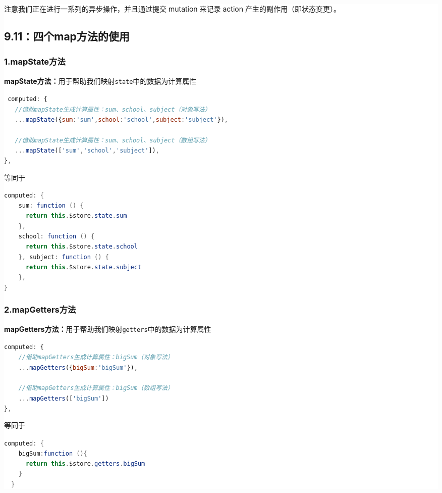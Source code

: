 注意我们正在进行一系列的异步操作，并且通过提交 mutation 来记录 action 产生的副作用（即状态变更）。

## 9.11：四个map方法的使用

### 1.mapState方法

<strong>mapState方法：</strong>用于帮助我们映射```state```中的数据为计算属性

```js
 computed: {
   //借助mapState生成计算属性：sum、school、subject（对象写法）
   ...mapState({sum:'sum',school:'school',subject:'subject'}),
            
   //借助mapState生成计算属性：sum、school、subject（数组写法）
   ...mapState(['sum','school','subject']),
},
```

等同于

```java
computed: {
    sum: function () {
      return this.$store.state.sum
    },
    school: function () {
      return this.$store.state.school
    }, subject: function () {
      return this.$store.state.subject
    },
}
```

### 2.mapGetters方法

<strong>mapGetters方法：</strong>用于帮助我们映射```getters```中的数据为计算属性

```js
computed: {
    //借助mapGetters生成计算属性：bigSum（对象写法）
    ...mapGetters({bigSum:'bigSum'}),

    //借助mapGetters生成计算属性：bigSum（数组写法）
    ...mapGetters(['bigSum'])
},
```

等同于

```java
computed: {
    bigSum:function (){
      return this.$store.getters.bigSum
    }
  }
```
